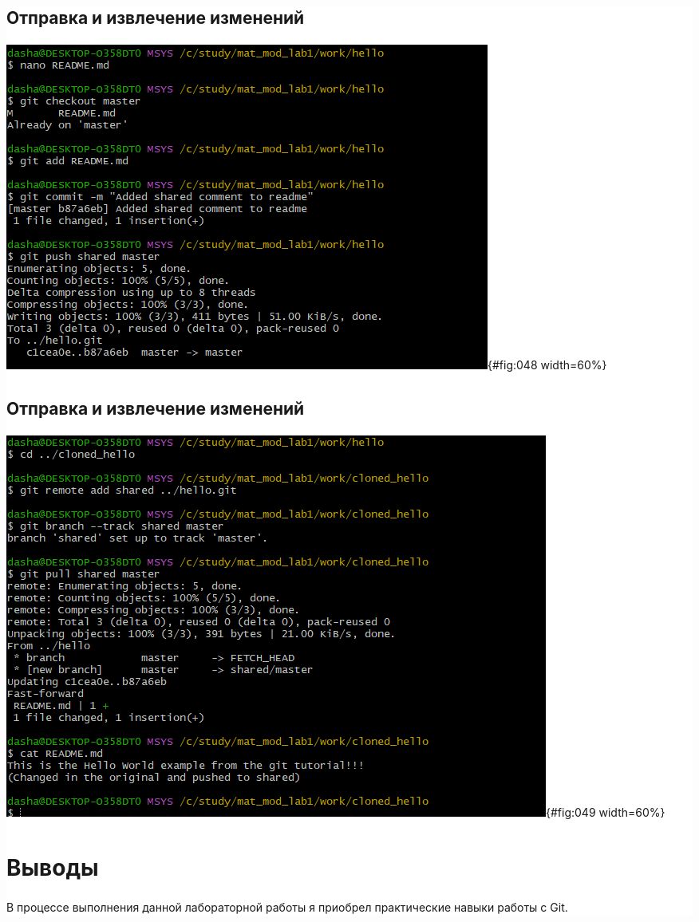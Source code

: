## Отправка и извлечение изменений 

![Отправка изменений](image/48.png){#fig:048 width=60%}

## Отправка и извлечение изменений 

![Извлечение изменений](image/49.png){#fig:049 width=60%}

# Выводы

В процессе выполнения данной лабораторной работы я приобрел практические навыки работы с Git.
